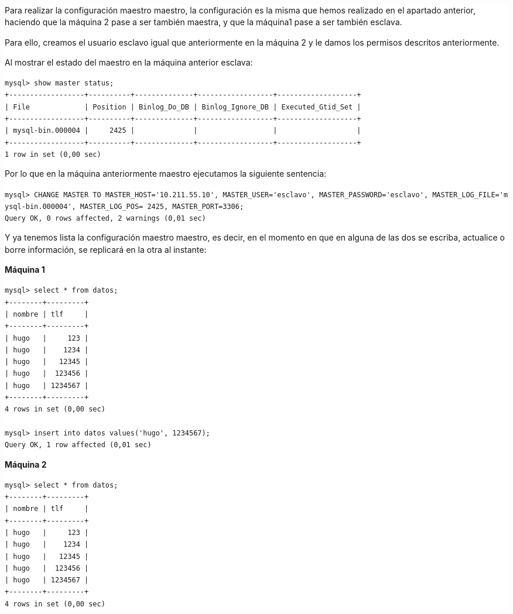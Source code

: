 Para realizar la configuración maestro maestro, la configuración es la misma que hemos realizado en el apartado anterior, haciendo que la máquina 2 pase a ser también maestra, y que la máquina1 pase a ser también esclava.

Para ello, creamos el usuario esclavo igual que anteriormente en la máquina 2 y le damos los permisos descritos anteriormente.

Al mostrar el estado del maestro en la máquina anterior esclava:

```
mysql> show master status;
+------------------+----------+--------------+------------------+-------------------+
| File             | Position | Binlog_Do_DB | Binlog_Ignore_DB | Executed_Gtid_Set |
+------------------+----------+--------------+------------------+-------------------+
| mysql-bin.000004 |     2425 |              |                  |                   |
+------------------+----------+--------------+------------------+-------------------+
1 row in set (0,00 sec)
```

Por lo que en la máquina anteriormente maestro ejecutamos la siguiente sentencia:

```
mysql> CHANGE MASTER TO MASTER_HOST='10.211.55.10', MASTER_USER='esclavo', MASTER_PASSWORD='esclavo', MASTER_LOG_FILE='mysql-bin.000004', MASTER_LOG_POS= 2425, MASTER_PORT=3306;
Query OK, 0 rows affected, 2 warnings (0,01 sec)
```

Y ya tenemos lista la configuración maestro maestro, es decir, en el momento en que en alguna de las dos se escriba, actualice o borre información, se replicará en la otra al instante:

**Máquina 1**

```
mysql> select * from datos;
+--------+---------+
| nombre | tlf     |
+--------+---------+
| hugo   |     123 |
| hugo   |    1234 |
| hugo   |   12345 |
| hugo   |  123456 |
| hugo   | 1234567 |
+--------+---------+
4 rows in set (0,00 sec)

mysql> insert into datos values('hugo', 1234567);
Query OK, 1 row affected (0,01 sec)
```

**Máquina 2**

```
mysql> select * from datos;
+--------+---------+
| nombre | tlf     |
+--------+---------+
| hugo   |     123 |
| hugo   |    1234 |
| hugo   |   12345 |
| hugo   |  123456 |
| hugo   | 1234567 |
+--------+---------+
4 rows in set (0,00 sec)
```
